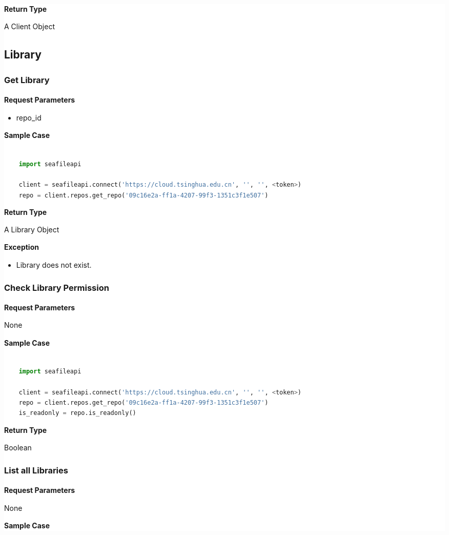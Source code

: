 **Return Type**

A Client Object

## <a id="repo"></a> Library ##
### <a id="repo_get_repo"></a> Get Library ###
**Request Parameters**

* repo_id

**Sample Case**

```python

    import seafileapi
	
    client = seafileapi.connect('https://cloud.tsinghua.edu.cn', '', '', <token>)
    repo = client.repos.get_repo('09c16e2a-ff1a-4207-99f3-1351c3f1e507')
```

**Return Type**

A Library Object

**Exception**

* Library does not exist.

### <a id="repo_is_readonly"></a> Check Library Permission ###

**Request Parameters**

None

**Sample Case**

```python

    import seafileapi

    client = seafileapi.connect('https://cloud.tsinghua.edu.cn', '', '', <token>)
    repo = client.repos.get_repo('09c16e2a-ff1a-4207-99f3-1351c3f1e507')
    is_readonly = repo.is_readonly()
```

**Return Type**

Boolean

### <a id="repo_list_repo"></a> List all Libraries ###

**Request Parameters**

None

**Sample Case**
